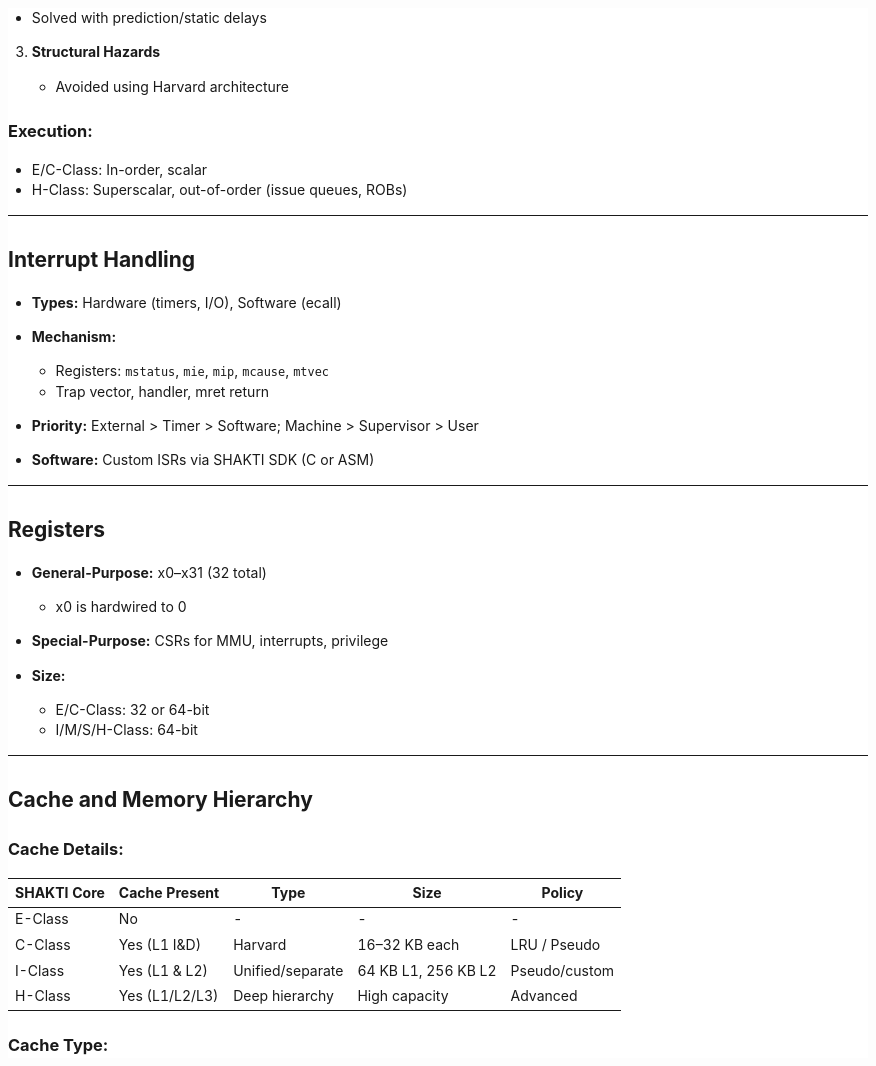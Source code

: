    * Solved with prediction/static delays
3. **Structural Hazards**

   * Avoided using Harvard architecture

### Execution:

* E/C-Class: In-order, scalar
* H-Class: Superscalar, out-of-order (issue queues, ROBs)

---

## Interrupt Handling

* **Types:** Hardware (timers, I/O), Software (ecall)
* **Mechanism:**

  * Registers: `mstatus`, `mie`, `mip`, `mcause`, `mtvec`
  * Trap vector, handler, mret return
* **Priority:** External > Timer > Software; Machine > Supervisor > User
* **Software:** Custom ISRs via SHAKTI SDK (C or ASM)

---

## Registers

* **General-Purpose:** x0–x31 (32 total)

  * x0 is hardwired to 0
* **Special-Purpose:** CSRs for MMU, interrupts, privilege
* **Size:**

  * E/C-Class: 32 or 64-bit
  * I/M/S/H-Class: 64-bit

---

## Cache and Memory Hierarchy

### Cache Details:

| SHAKTI Core | Cache Present  | Type             | Size                | Policy        |
| ----------- | -------------- | ---------------- | ------------------- | ------------- |
| E-Class     | No             | -                | -                   | -             |
| C-Class     | Yes (L1 I\&D)  | Harvard          | 16–32 KB each       | LRU / Pseudo  |
| I-Class     | Yes (L1 & L2)  | Unified/separate | 64 KB L1, 256 KB L2 | Pseudo/custom |
| H-Class     | Yes (L1/L2/L3) | Deep hierarchy   | High capacity       | Advanced      |

### Cache Type:
